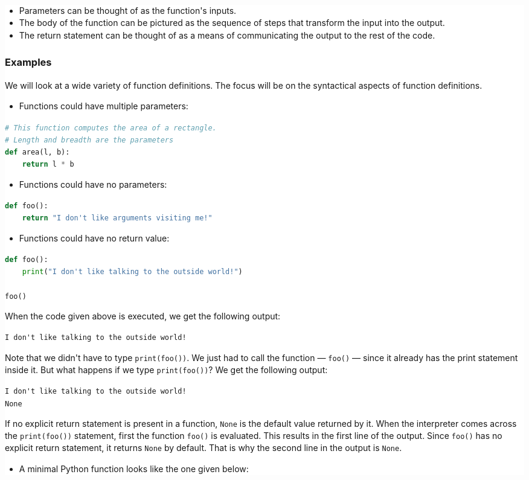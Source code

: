 - Parameters can be thought of as the function's inputs.
- The body of the function can be pictured as the sequence of steps that transform the input into the output.
- The return statement can be thought of as a means of communicating the output to the rest of the code.



### Examples

We will look at a wide variety of function definitions. The focus will be on the syntactical aspects of function definitions.

- Functions could have multiple parameters:

```python
# This function computes the area of a rectangle.
# Length and breadth are the parameters
def area(l, b):
    return l * b
```

- Functions could have no parameters:

```python
def foo():
    return "I don't like arguments visiting me!"
```

- Functions could have no return value:

```python
def foo():
    print("I don't like talking to the outside world!")
    
foo()
```

When the code given above is executed, we get the following output:

```
I don't like talking to the outside world!
```

Note that we didn't have to type `print(foo())`. We just had to call the function — `foo()` — since it already has the print statement inside it. But what happens if we type `print(foo())`? We get the following output:

```
I don't like talking to the outside world!
None
```

If no explicit return statement is present in a function, `None` is the default value returned by it. When the interpreter comes across the `print(foo())` statement, first the function `foo()` is evaluated. This results in the first line of the output. Since `foo()` has no explicit return statement, it returns `None` by default. That is why the second line in the output is `None`.

- A minimal Python function looks like the one given below:
